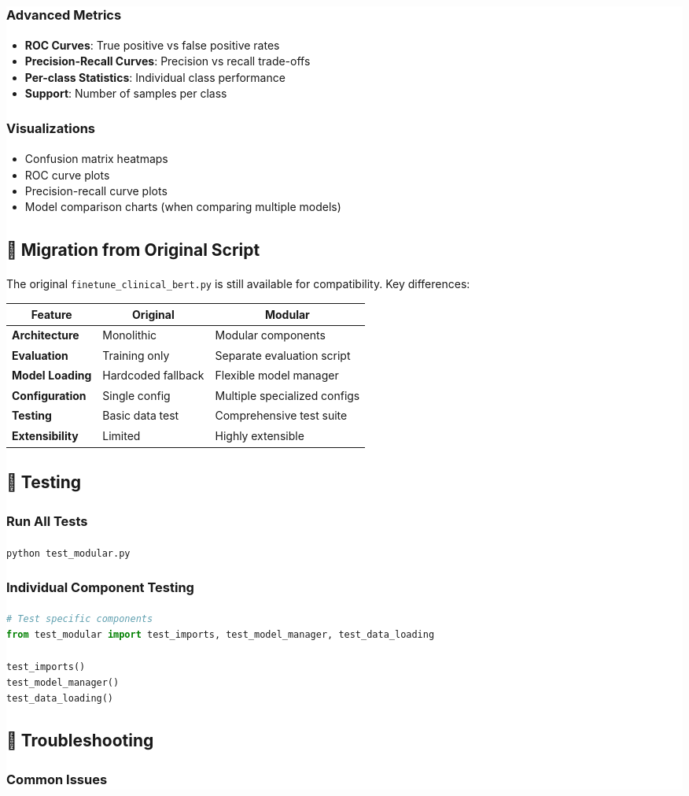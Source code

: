 ### Advanced Metrics
- **ROC Curves**: True positive vs false positive rates
- **Precision-Recall Curves**: Precision vs recall trade-offs
- **Per-class Statistics**: Individual class performance
- **Support**: Number of samples per class

### Visualizations
- Confusion matrix heatmaps
- ROC curve plots
- Precision-recall curve plots
- Model comparison charts (when comparing multiple models)

## 🔄 Migration from Original Script

The original `finetune_clinical_bert.py` is still available for compatibility. Key differences:

| Feature | Original | Modular |
|---------|----------|---------|
| **Architecture** | Monolithic | Modular components |
| **Evaluation** | Training only | Separate evaluation script |
| **Model Loading** | Hardcoded fallback | Flexible model manager |
| **Configuration** | Single config | Multiple specialized configs |
| **Testing** | Basic data test | Comprehensive test suite |
| **Extensibility** | Limited | Highly extensible |

## 🧪 Testing

### Run All Tests

```bash
python test_modular.py
```

### Individual Component Testing

```python
# Test specific components
from test_modular import test_imports, test_model_manager, test_data_loading

test_imports()
test_model_manager()
test_data_loading()
```

## 🐛 Troubleshooting

### Common Issues
